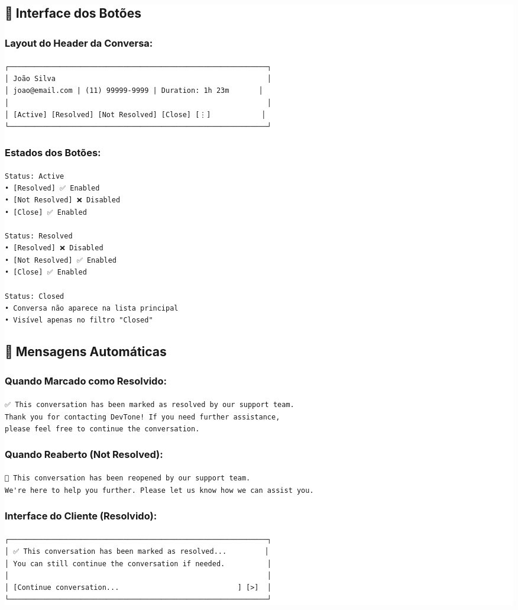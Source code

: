 ## 🎨 **Interface dos Botões**

### **Layout do Header da Conversa:**
```
┌─────────────────────────────────────────────────────────────┐
│ João Silva                                                  │
│ joao@email.com | (11) 99999-9999 | Duration: 1h 23m       │
│                                                             │
│ [Active] [Resolved] [Not Resolved] [Close] [⋮]            │
└─────────────────────────────────────────────────────────────┘
```

### **Estados dos Botões:**
```
Status: Active
• [Resolved] ✅ Enabled
• [Not Resolved] ❌ Disabled  
• [Close] ✅ Enabled

Status: Resolved  
• [Resolved] ❌ Disabled
• [Not Resolved] ✅ Enabled
• [Close] ✅ Enabled

Status: Closed
• Conversa não aparece na lista principal
• Visível apenas no filtro "Closed"
```

## 💬 **Mensagens Automáticas**

### **Quando Marcado como Resolvido:**
```
✅ This conversation has been marked as resolved by our support team. 
Thank you for contacting DevTone! If you need further assistance, 
please feel free to continue the conversation.
```

### **Quando Reaberto (Not Resolved):**
```
🔄 This conversation has been reopened by our support team. 
We're here to help you further. Please let us know how we can assist you.
```

### **Interface do Cliente (Resolvido):**
```
┌─────────────────────────────────────────────────────────────┐
│ ✅ This conversation has been marked as resolved...         │
│ You can still continue the conversation if needed.          │
│                                                             │
│ [Continue conversation...                            ] [>]  │
└─────────────────────────────────────────────────────────────┘
```
